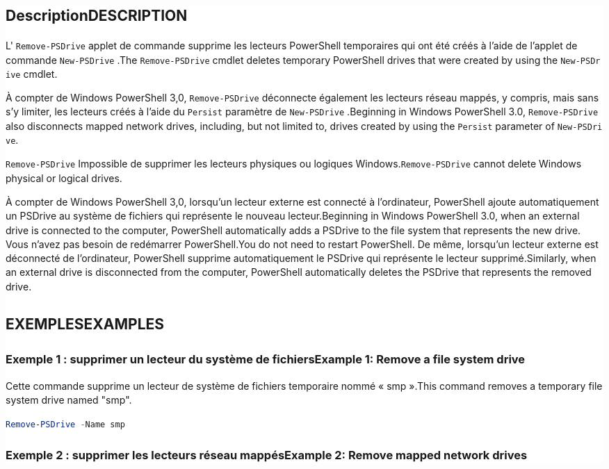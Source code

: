 ## <span data-ttu-id="1086f-108">Description</span><span class="sxs-lookup"><span data-stu-id="1086f-108">DESCRIPTION</span></span>

<span data-ttu-id="1086f-109">L' `Remove-PSDrive` applet de commande supprime les lecteurs PowerShell temporaires qui ont été créés à l’aide de l’applet de commande `New-PSDrive` .</span><span class="sxs-lookup"><span data-stu-id="1086f-109">The `Remove-PSDrive` cmdlet deletes temporary PowerShell drives that were created by using the `New-PSDrive` cmdlet.</span></span>

<span data-ttu-id="1086f-110">À compter de Windows PowerShell 3,0, `Remove-PSDrive` déconnecte également les lecteurs réseau mappés, y compris, mais sans s’y limiter, les lecteurs créés à l’aide du `Persist` paramètre de `New-PSDrive` .</span><span class="sxs-lookup"><span data-stu-id="1086f-110">Beginning in Windows PowerShell 3.0, `Remove-PSDrive` also disconnects mapped network drives, including, but not limited to, drives created by using the `Persist` parameter of `New-PSDrive`.</span></span>

<span data-ttu-id="1086f-111">`Remove-PSDrive` Impossible de supprimer les lecteurs physiques ou logiques Windows.</span><span class="sxs-lookup"><span data-stu-id="1086f-111">`Remove-PSDrive` cannot delete Windows physical or logical drives.</span></span>

<span data-ttu-id="1086f-112">À compter de Windows PowerShell 3,0, lorsqu’un lecteur externe est connecté à l’ordinateur, PowerShell ajoute automatiquement un PSDrive au système de fichiers qui représente le nouveau lecteur.</span><span class="sxs-lookup"><span data-stu-id="1086f-112">Beginning in Windows PowerShell 3.0, when an external drive is connected to the computer, PowerShell automatically adds a PSDrive to the file system that represents the new drive.</span></span>
<span data-ttu-id="1086f-113">Vous n’avez pas besoin de redémarrer PowerShell.</span><span class="sxs-lookup"><span data-stu-id="1086f-113">You do not need to restart PowerShell.</span></span>
<span data-ttu-id="1086f-114">De même, lorsqu’un lecteur externe est déconnecté de l’ordinateur, PowerShell supprime automatiquement le PSDrive qui représente le lecteur supprimé.</span><span class="sxs-lookup"><span data-stu-id="1086f-114">Similarly, when an external drive is disconnected from the computer, PowerShell automatically deletes the PSDrive that represents the removed drive.</span></span>

## <span data-ttu-id="1086f-115">EXEMPLES</span><span class="sxs-lookup"><span data-stu-id="1086f-115">EXAMPLES</span></span>

### <span data-ttu-id="1086f-116">Exemple 1 : supprimer un lecteur du système de fichiers</span><span class="sxs-lookup"><span data-stu-id="1086f-116">Example 1: Remove a file system drive</span></span>

<span data-ttu-id="1086f-117">Cette commande supprime un lecteur de système de fichiers temporaire nommé « smp ».</span><span class="sxs-lookup"><span data-stu-id="1086f-117">This command removes a temporary file system drive named "smp".</span></span>

```powershell
Remove-PSDrive -Name smp
```

### <span data-ttu-id="1086f-118">Exemple 2 : supprimer les lecteurs réseau mappés</span><span class="sxs-lookup"><span data-stu-id="1086f-118">Example 2: Remove mapped network drives</span></span>

